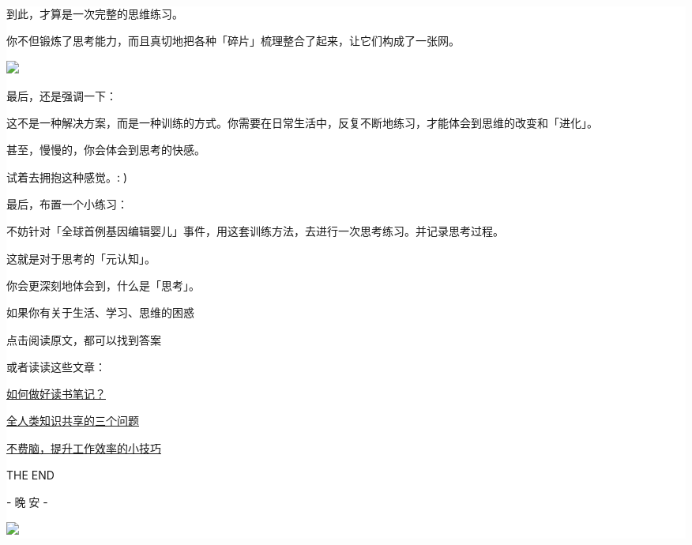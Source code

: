   

到此，才算是一次完整的思维练习。

  

你不但锻炼了思考能力，而且真切地把各种「碎片」梳理整合了起来，让它们构成了一张网。

  

![](https://mmbiz.qpic.cn/mmbiz_png/yWXmuSFeCk17IVGzCR5kha9El3FjkFq2uoRVAw1eAXtvqC3YJCMINAocOGEdvzWrRjH12AHQPT0ia39U5bJNhkg/640?wx_fmt=png)

  

最后，还是强调一下：

  

这不是一种解决方案，而是一种训练的方式。你需要在日常生活中，反复不断地练习，才能体会到思维的改变和「进化」。

  

甚至，慢慢的，你会体会到思考的快感。

  

试着去拥抱这种感觉。: )

  

最后，布置一个小练习：

  

不妨针对「全球首例基因编辑婴儿」事件，用这套训练方法，去进行一次思考练习。并记录思考过程。

  

这就是对于思考的「元认知」。

你会更深刻地体会到，什么是「思考」。

  

  

如果你有关于生活、学习、思维的困惑

点击阅读原文，都可以找到答案

  

或者读读这些文章：

[如何做好读书笔记？](http://mp.weixin.qq.com/s?__biz=MzAxNTY0NjEzNg==&mid=2247485184&idx=1&sn=a3dfa8b5fc675e0fc76ed73d4767df54&chksm=9b81abd7acf622c11323949afdf25845aa7e3e13871871dd9b925e6aa6351af60f5064cbb3bf&scene=21#wechat_redirect)

[全人类知识共享的三个问题](http://mp.weixin.qq.com/s?__biz=MzAxNTY0NjEzNg==&mid=2247485174&idx=1&sn=cbb4452702772ad209cc6d5d50758c20&chksm=9b81aa21acf6233783c99ea0fb3b94674e68e072024ec56ac9bac8029d86c8707775ab725a7b&scene=21#wechat_redirect)  

[不费脑，提升工作效率的小技巧](http://mp.weixin.qq.com/s?__biz=MzAxNTY0NjEzNg==&mid=2247485166&idx=1&sn=e4d4fda5f749317bd83597a1b598d7de&chksm=9b81aa39acf6232f1fb892c8b2cd0ec15f7a58baf0f29314065833516e876d27c617a7e8eadd&scene=21#wechat_redirect)  

  

  

THE END

\- 晚 安 -

![](https://mmbiz.qpic.cn/mmbiz_jpg/yWXmuSFeCk2w7W67hg0c7P2ChEOnvQQlPpTC7pL5kT855aWZQWTJ6zypmBCrP4BhWaQcs2CkPKRQgAvjkCDThg/640?wx_fmt=jpeg)

